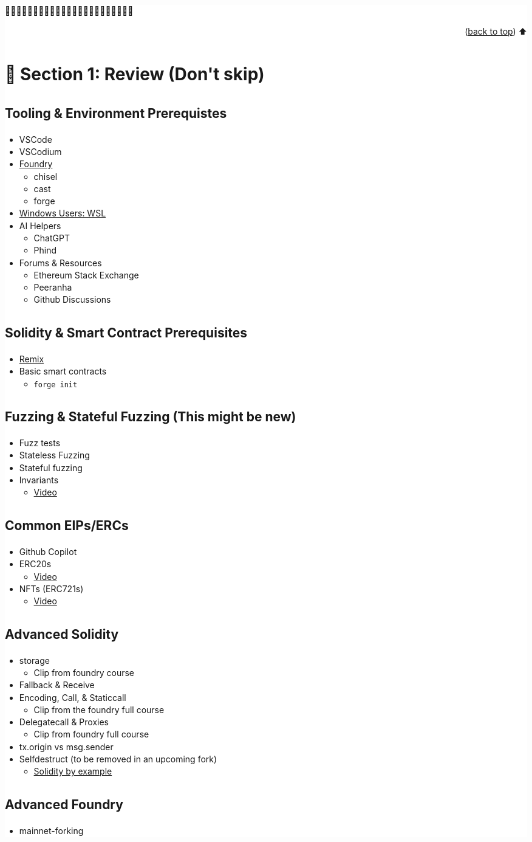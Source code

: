 🎯🎯🎯🎯🎯🎯🎯🎯🎯🎯🎯🎯🎯🎯🎯🎯🎯🎯🎯🎯🎯🎯🎯
<p align="right">(<a href="#table-of-contents">back to top</a>) ⬆️</p>

# 🐸 Section 1: Review (Don't skip)
## Tooling & Environment Prerequistes
  - VSCode
  - VSCodium
  - [Foundry](https://book.getfoundry.sh/)
    - chisel
    - cast
    - forge
  - [Windows Users: WSL](https://learn.microsoft.com/en-us/windows/wsl/install)
  - AI Helpers 
    - ChatGPT
    - Phind
  - Forums & Resources
    - Ethereum Stack Exchange
    - Peeranha
    - Github Discussions
## Solidity & Smart Contract Prerequisites
  - [Remix](https://remix.ethereum.org/)
  - Basic smart contracts
    - `forge init`
## Fuzzing & Stateful Fuzzing (This might be new)
  - Fuzz tests
  - Stateless Fuzzing
  - Stateful fuzzing 
  - Invariants
    - [Video](https://www.youtube.com/watch?v=juyY-CTolac)
## Common EIPs/ERCs
  - Github Copilot
  - ERC20s
    - [Video](https://www.youtube.com/watch?v=8rpir_ZSK1g)
  - NFTs (ERC721s)
    - [Video](https://www.youtube.com/watch?v=9yuHz6g_P50)
## Advanced Solidity 
  - storage 
    - Clip from foundry course
  - Fallback & Receive
  - Encoding, Call, & Staticcall
    - Clip from the foundry full course
  - Delegatecall & Proxies 
    - Clip from foundry full course
  - tx.origin vs msg.sender 
  - Selfdestruct (to be removed in an upcoming fork) 
    - [Solidity by example](https://solidity-by-example.org/hacks/self-destruct/)
## Advanced Foundry
  - mainnet-forking
